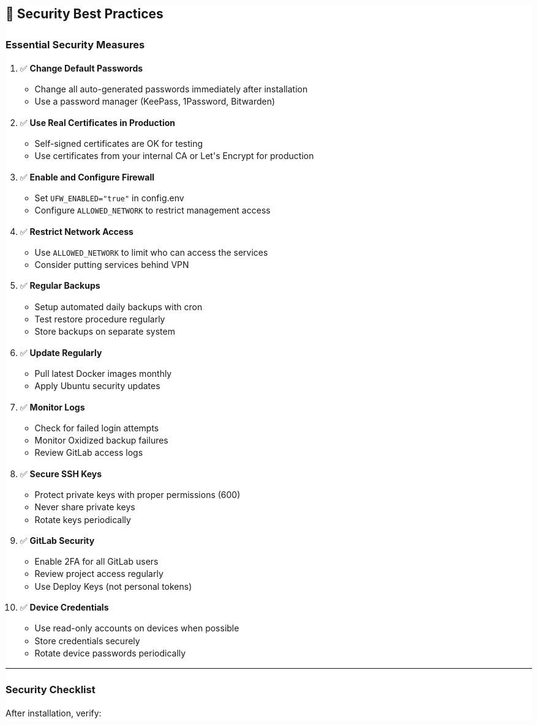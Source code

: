 
## 🔐 Security Best Practices

### Essential Security Measures

1. ✅ **Change Default Passwords**
   - Change all auto-generated passwords immediately after installation
   - Use a password manager (KeePass, 1Password, Bitwarden)

2. ✅ **Use Real Certificates in Production**
   - Self-signed certificates are OK for testing
   - Use certificates from your internal CA or Let's Encrypt for production

3. ✅ **Enable and Configure Firewall**
   - Set `UFW_ENABLED="true"` in config.env
   - Configure `ALLOWED_NETWORK` to restrict management access

4. ✅ **Restrict Network Access**
   - Use `ALLOWED_NETWORK` to limit who can access the services
   - Consider putting services behind VPN

5. ✅ **Regular Backups**
   - Setup automated daily backups with cron
   - Test restore procedure regularly
   - Store backups on separate system

6. ✅ **Update Regularly**
   - Pull latest Docker images monthly
   - Apply Ubuntu security updates

7. ✅ **Monitor Logs**
   - Check for failed login attempts
   - Monitor Oxidized backup failures
   - Review GitLab access logs

8. ✅ **Secure SSH Keys**
   - Protect private keys with proper permissions (600)
   - Never share private keys
   - Rotate keys periodically

9. ✅ **GitLab Security**
   - Enable 2FA for all GitLab users
   - Review project access regularly
   - Use Deploy Keys (not personal tokens)

10. ✅ **Device Credentials**
    - Use read-only accounts on devices when possible
    - Store credentials securely
    - Rotate device passwords periodically

---

### Security Checklist

After installation, verify:
